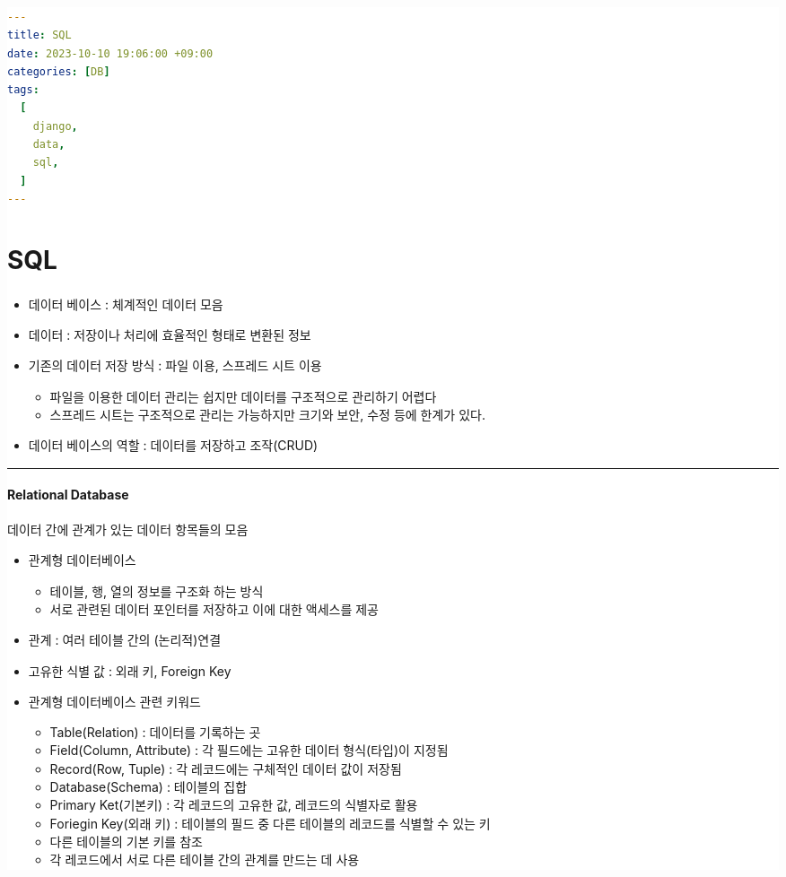 ```yaml
---
title: SQL
date: 2023-10-10 19:06:00 +09:00
categories: [DB]
tags:
  [
    django,
    data,
    sql,
  ]
---
```


# SQL

- 데이터 베이스 : 체계적인 데이터 모음
- 데이터 : 저장이나 처리에 효율적인 형태로 변환된 정보



- 기존의 데이터 저장 방식 : 파일 이용, 스프레드 시트 이용
  - 파일을 이용한 데이터 관리는 쉽지만 데이터를 구조적으로 관리하기 어렵다
  - 스프레드 시트는 구조적으로 관리는 가능하지만 크기와 보안, 수정 등에 한계가 있다.



- 데이터 베이스의 역할 : 데이터를 저장하고 조작(CRUD)



---

#### Relational Database

데이터 간에 관계가 있는 데이터 항목들의 모음



- 관계형 데이터베이스
  - 테이블, 행, 열의 정보를 구조화 하는 방식
  - 서로 관련된 데이터 포인터를 저장하고 이에 대한 액세스를 제공
- 관계 : 여러 테이블 간의 (논리적)연결



- 고유한 식별 값 : 외래 키, Foreign Key



- 관계형 데이터베이스 관련 키워드
  - Table(Relation) : 데이터를 기록하는 곳
  - Field(Column, Attribute) : 각 필드에는 고유한 데이터 형식(타입)이 지정됨
  - Record(Row, Tuple) : 각 레코드에는 구체적인 데이터 값이 저장됨
  - Database(Schema) : 테이블의 집합
  - Primary Ket(기본키) : 각 레코드의 고유한 값, 레코드의 식별자로 활용
  - Foriegin Key(외래 키) : 테이블의 필드 중 다른 테이블의 레코드를 식별할 수 있는 키
  - 다른 테이블의 기본 키를 참조
  - 각 레코드에서 서로 다른 테이블 간의 관계를 만드는 데 사용
